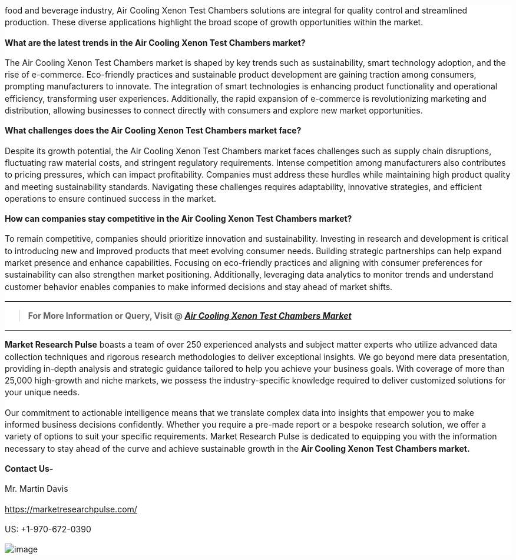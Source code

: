 food and beverage industry, Air Cooling Xenon Test Chambers solutions are integral for quality control and streamlined production. These diverse applications highlight the broad scope of growth opportunities within the market.</p><p><strong>What are the latest trends in the Air Cooling Xenon Test Chambers market?</strong></p><p>The Air Cooling Xenon Test Chambers market is shaped by key trends such as sustainability, smart technology adoption, and the rise of e-commerce. Eco-friendly practices and sustainable product development are gaining traction among consumers, prompting manufacturers to innovate. The integration of smart technologies is enhancing product functionality and operational efficiency, transforming user experiences. Additionally, the rapid expansion of e-commerce is revolutionizing marketing and distribution, allowing businesses to connect directly with consumers and explore new market opportunities.</p><p><strong>What challenges does the Air Cooling Xenon Test Chambers market face?</strong></p><p>Despite its growth potential, the Air Cooling Xenon Test Chambers market faces challenges such as supply chain disruptions, fluctuating raw material costs, and stringent regulatory requirements. Intense competition among manufacturers also contributes to pricing pressures, which can impact profitability. Companies must address these hurdles while maintaining high product quality and meeting sustainability standards. Navigating these challenges requires adaptability, innovative strategies, and efficient operations to ensure continued success in the market.</p><p><strong>How can companies stay competitive in the Air Cooling Xenon Test Chambers market?</strong></p><p>To remain competitive, companies should prioritize innovation and sustainability. Investing in research and development is critical to introducing new and improved products that meet evolving consumer needs. Building strategic partnerships can help expand market presence and enhance capabilities. Focusing on eco-friendly practices and aligning with consumer preferences for sustainability can also strengthen market positioning. Additionally, leveraging data analytics to monitor trends and understand customer behavior enables companies to make informed decisions and stay ahead of market shifts.</p><hr /><blockquote><p><strong>For More Information or Query, Visit @&nbsp;<em><a href="https://marketresearchpulse.com/report/82876/air-cooling-xenon-test-chambers-market?utm_source=Linkedin&utm_medium=0114">Air Cooling Xenon Test Chambers Market</a></em></strong></p></blockquote><hr /><p><strong>Market Research Pulse</strong> boasts a team of over 250 experienced analysts and subject matter experts who utilize advanced data collection techniques and rigorous research methodologies to deliver exceptional insights. We go beyond mere data presentation, providing in-depth analysis and strategic guidance tailored to help you achieve your business goals. With coverage of more than 25,000 high-growth and niche markets, we possess the industry-specific knowledge required to deliver customized solutions for your unique needs.</p><p>Our commitment to actionable intelligence means that we translate complex data into insights that empower you to make informed business decisions confidently. Whether you require a pre-made report or a bespoke research solution, we offer a variety of options to suit your specific requirements. Market Research Pulse is dedicated to equipping you with the information necessary to stay ahead of the curve and achieve sustainable growth in the <strong>Air Cooling Xenon Test Chambers market.</strong></p><p><strong>Contact Us-</strong></p><p>Mr. Martin Davis</p><p>https://marketresearchpulse.com/</p><p>US: +1-970-672-0390</p>
![image](https://github.com/user-attachments/assets/3834e848-cef0-4280-8be5-fbd8d697aa4b)
